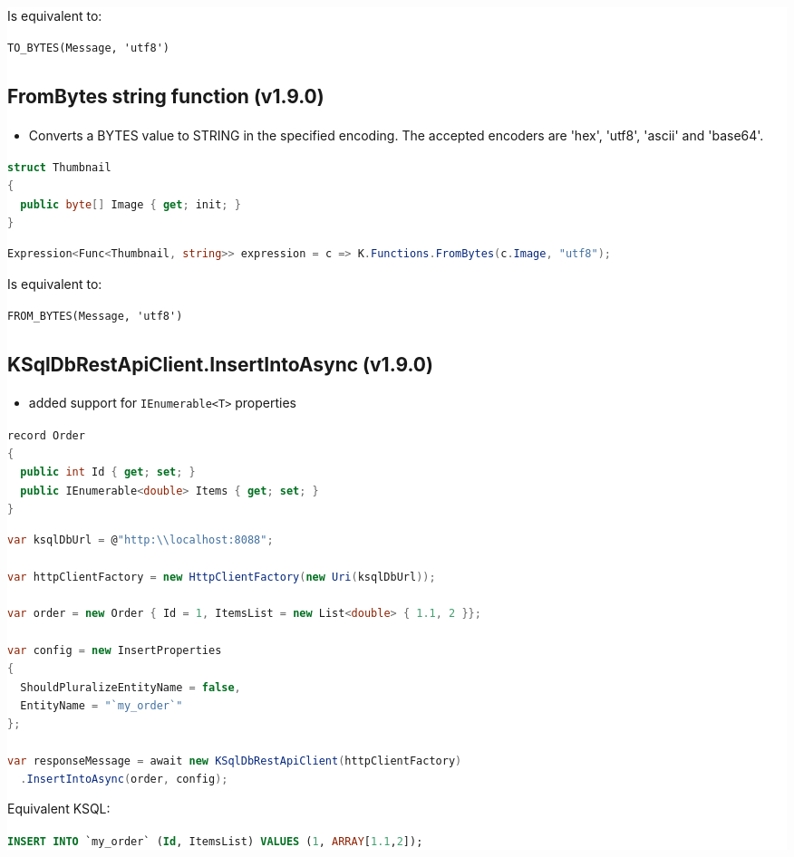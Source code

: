 Is equivalent to:
```KSQL
TO_BYTES(Message, 'utf8')
```

## FromBytes string function (v1.9.0)
- Converts a BYTES value to STRING in the specified encoding. The accepted encoders are 'hex', 'utf8', 'ascii' and 'base64'.

```C#
struct Thumbnail
{
  public byte[] Image { get; init; }
}
```
```C#
Expression<Func<Thumbnail, string>> expression = c => K.Functions.FromBytes(c.Image, "utf8");
```
Is equivalent to:
```KSQL
FROM_BYTES(Message, 'utf8')
```

## KSqlDbRestApiClient.InsertIntoAsync (v1.9.0)
- added support for ```IEnumerable<T>``` properties

```C#
record Order
{
  public int Id { get; set; }
  public IEnumerable<double> Items { get; set; }
}
```

```C#
var ksqlDbUrl = @"http:\\localhost:8088";

var httpClientFactory = new HttpClientFactory(new Uri(ksqlDbUrl));

var order = new Order { Id = 1, ItemsList = new List<double> { 1.1, 2 }};

var config = new InsertProperties
{
  ShouldPluralizeEntityName = false, 
  EntityName = "`my_order`"
};

var responseMessage = await new KSqlDbRestApiClient(httpClientFactory)
  .InsertIntoAsync(order, config);
```

Equivalent KSQL:
```SQL
INSERT INTO `my_order` (Id, ItemsList) VALUES (1, ARRAY[1.1,2]);
```
